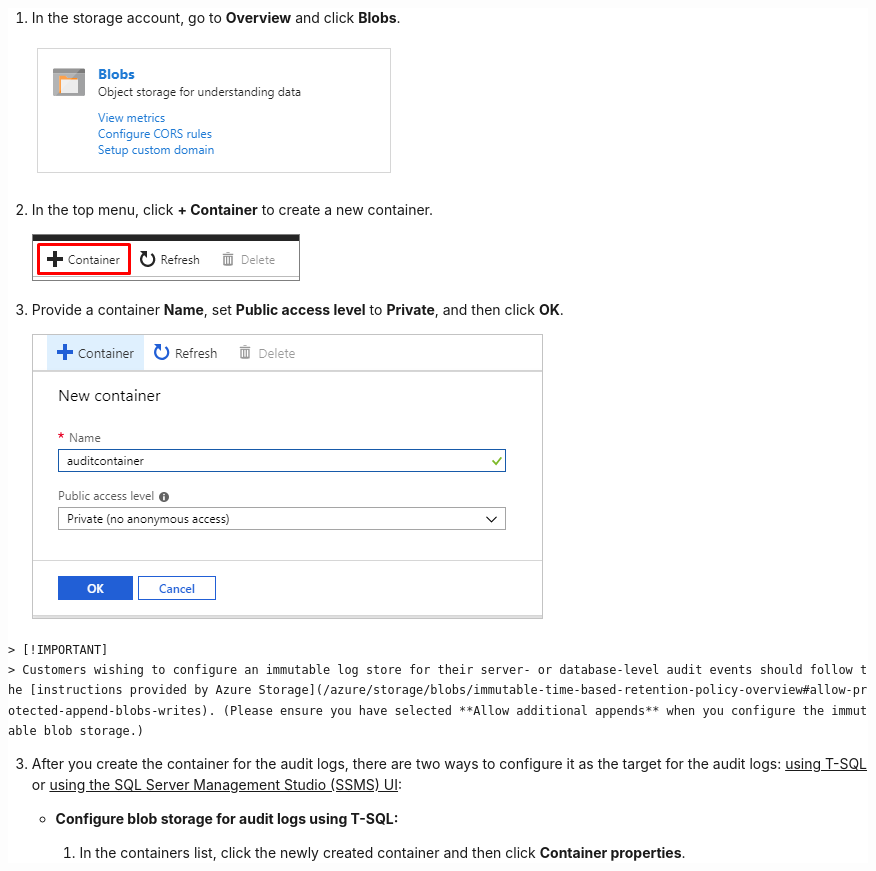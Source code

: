    1. In the storage account, go to **Overview** and click **Blobs**.

      ![Azure Blobs widget](./media/auditing-configure/1_blobs_widget.png)

   1. In the top menu, click **+ Container** to create a new container.

      ![Create blob container icon](./media/auditing-configure/2_create_container_button.png)

   1. Provide a container **Name**, set **Public access level** to **Private**, and then click **OK**.

      ![Create blob container configuration](./media/auditing-configure/3_create_container_config.png)

    > [!IMPORTANT]
    > Customers wishing to configure an immutable log store for their server- or database-level audit events should follow the [instructions provided by Azure Storage](/azure/storage/blobs/immutable-time-based-retention-policy-overview#allow-protected-append-blobs-writes). (Please ensure you have selected **Allow additional appends** when you configure the immutable blob storage.)
  
3. After you create the container for the audit logs, there are two ways to configure it as the target for the audit logs: [using T-SQL](#blobtsql) or [using the SQL Server Management Studio (SSMS) UI](#blobssms):

   - <a id="blobtsql"></a>**Configure blob storage for audit logs using T-SQL:**

     1. In the containers list, click the newly created container and then click **Container properties**.
